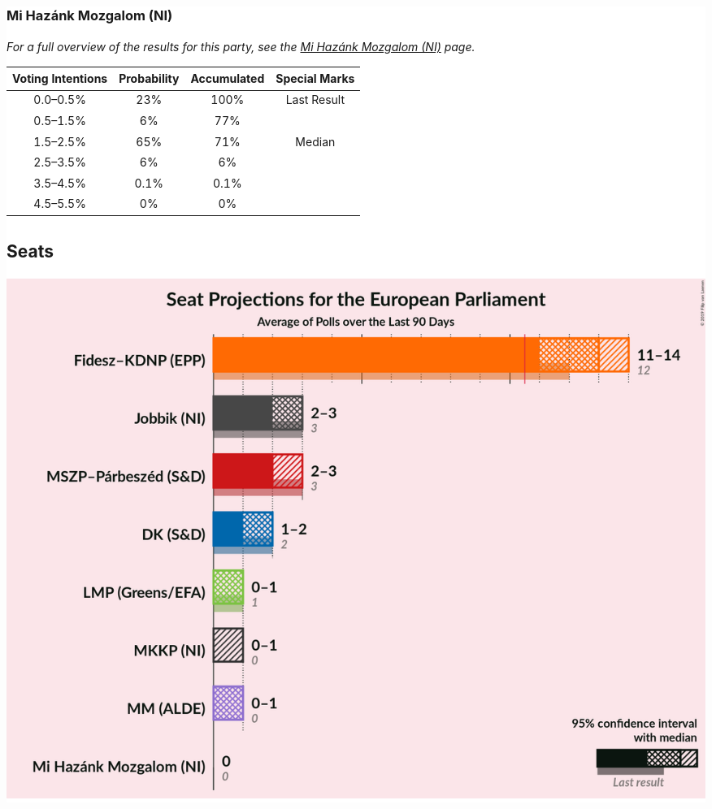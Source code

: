 ### Mi Hazánk Mozgalom (NI)

*For a full overview of the results for this party, see the [Mi Hazánk Mozgalom (NI)](party-mihazánkmozgalomni.html) page.*

| Voting Intentions | Probability | Accumulated | Special Marks |
|:-----------------:|:-----------:|:-----------:|:-------------:|
| 0.0–0.5% | 23% | 100% | Last Result |
| 0.5–1.5% | 6% | 77% |  |
| 1.5–2.5% | 65% | 71% | Median |
| 2.5–3.5% | 6% | 6% |  |
| 3.5–4.5% | 0.1% | 0.1% |  |
| 4.5–5.5% | 0% | 0% |  |


## Seats

![Graph with seats not yet produced](average-2019-05-07-seats.png "Seats")
